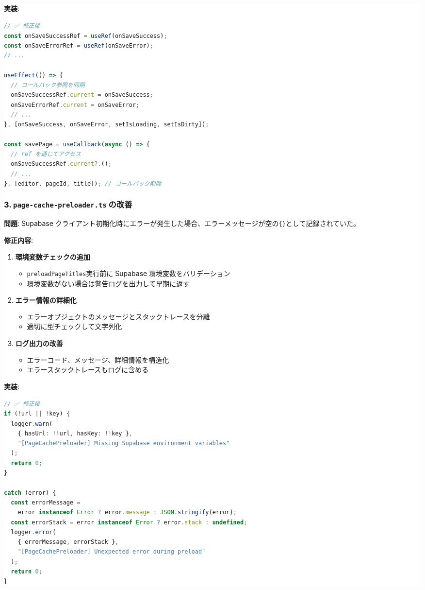 **実装**:

```typescript
// ✅ 修正後
const onSaveSuccessRef = useRef(onSaveSuccess);
const onSaveErrorRef = useRef(onSaveError);
// ...

useEffect(() => {
  // コールバック参照を同期
  onSaveSuccessRef.current = onSaveSuccess;
  onSaveErrorRef.current = onSaveError;
  // ...
}, [onSaveSuccess, onSaveError, setIsLoading, setIsDirty]);

const savePage = useCallback(async () => {
  // ref を通じてアクセス
  onSaveSuccessRef.current?.();
  // ...
}, [editor, pageId, title]); // コールバック削除
```

### 3. `page-cache-preloader.ts` の改善

**問題**: Supabase クライアント初期化時にエラーが発生した場合、エラーメッセージが空の`{}`として記録されていた。

**修正内容**:

1. **環境変数チェックの追加**

   - `preloadPageTitles`実行前に Supabase 環境変数をバリデーション
   - 環境変数がない場合は警告ログを出力して早期に返す

2. **エラー情報の詳細化**

   - エラーオブジェクトのメッセージとスタックトレースを分離
   - 適切に型チェックして文字列化

3. **ログ出力の改善**
   - エラーコード、メッセージ、詳細情報を構造化
   - エラースタックトレースもログに含める

**実装**:

```typescript
// ✅ 修正後
if (!url || !key) {
  logger.warn(
    { hasUrl: !!url, hasKey: !!key },
    "[PageCachePreloader] Missing Supabase environment variables"
  );
  return 0;
}

catch (error) {
  const errorMessage =
    error instanceof Error ? error.message : JSON.stringify(error);
  const errorStack = error instanceof Error ? error.stack : undefined;
  logger.error(
    { errorMessage, errorStack },
    "[PageCachePreloader] Unexpected error during preload"
  );
  return 0;
}
```
